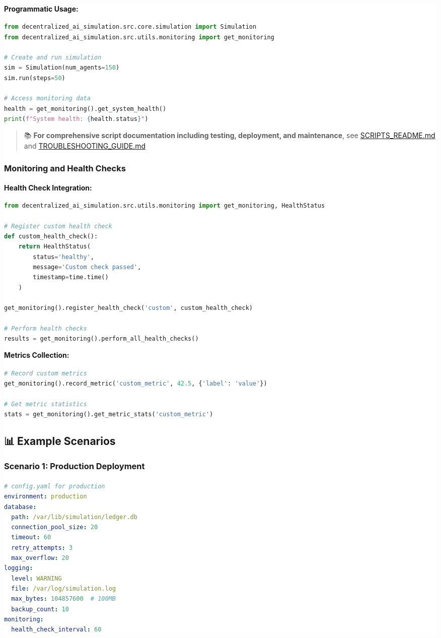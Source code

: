 **Programmatic Usage:**
```python
from decentralized_ai_simulation.src.core.simulation import Simulation
from decentralized_ai_simulation.src.utils.monitoring import get_monitoring

# Create and run simulation
sim = Simulation(num_agents=150)
sim.run(steps=50)

# Access monitoring data
health = get_monitoring().get_system_health()
print(f"System health: {health.status}")
```

> 📚 **For comprehensive script documentation including testing, deployment, and maintenance**, see [SCRIPTS_README.md](SCRIPTS_README.md) and [TROUBLESHOOTING_GUIDE.md](TROUBLESHOOTING_GUIDE.md)

### Monitoring and Health Checks

**Health Check Integration:**
```python
from decentralized_ai_simulation.src.utils.monitoring import get_monitoring, HealthStatus

# Register custom health check
def custom_health_check():
    return HealthStatus(
        status='healthy',
        message='Custom check passed',
        timestamp=time.time()
    )

get_monitoring().register_health_check('custom', custom_health_check)

# Perform health checks
results = get_monitoring().perform_all_health_checks()
```

**Metrics Collection:**
```python
# Record custom metrics
get_monitoring().record_metric('custom_metric', 42.5, {'label': 'value'})

# Get metric statistics
stats = get_monitoring().get_metric_stats('custom_metric')
```

## 📊 Example Scenarios

### Scenario 1: Production Deployment
```yaml
# config.yaml for production
environment: production
database:
  path: /var/lib/simulation/ledger.db
  connection_pool_size: 20
  timeout: 60
  retry_attempts: 3
  max_overflow: 20
logging:
  level: WARNING
  file: /var/log/simulation.log
  max_bytes: 104857600  # 100MB
  backup_count: 10
monitoring:
  health_check_interval: 60
```
